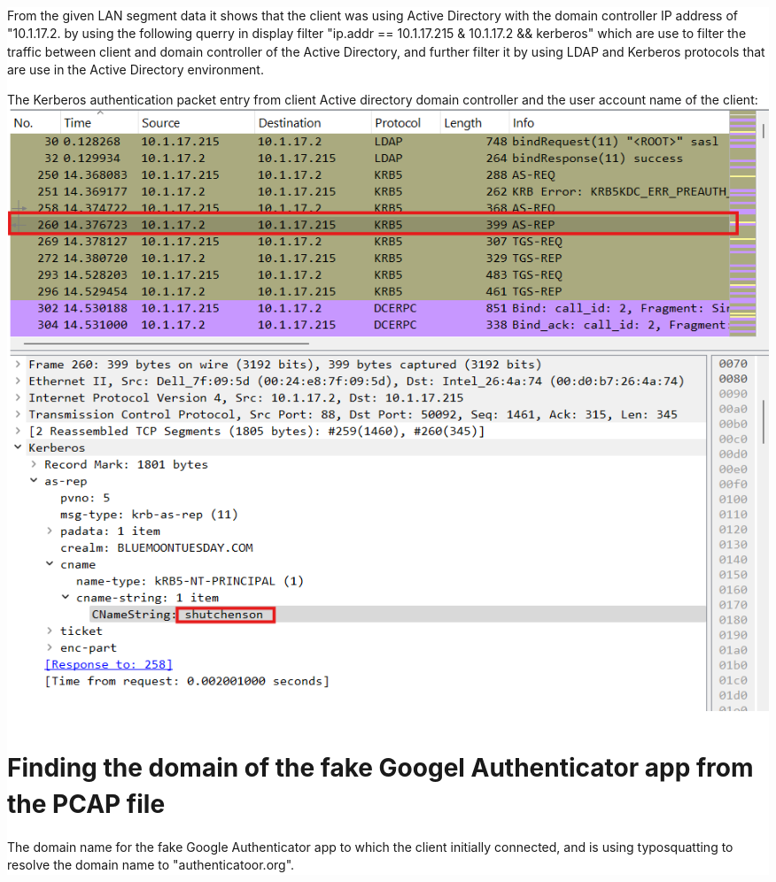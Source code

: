 
From the given LAN segment data it shows that the client was using Active Directory with the domain controller IP address of "10.1.17.2.
by using the following querry in display filter "ip.addr == 10.1.17.215 & 10.1.17.2 && kerberos" which are use to filter the traffic between client and domain controller of the Active Directory, and further filter it by using LDAP and Kerberos protocols that are use 
in the Active Directory environment.


The Kerberos authentication packet entry from client Active directory domain controller and the user account name of the client:
![useaccname](assets/img/maltraffic1/user_acc_name.png)

# Finding the domain of the fake Googel Authenticator app from the PCAP file

The domain name for the fake Google Authenticator app to which the client initially connected, and is using typosquatting to resolve the 
domain name to "authenticatoor.org".
